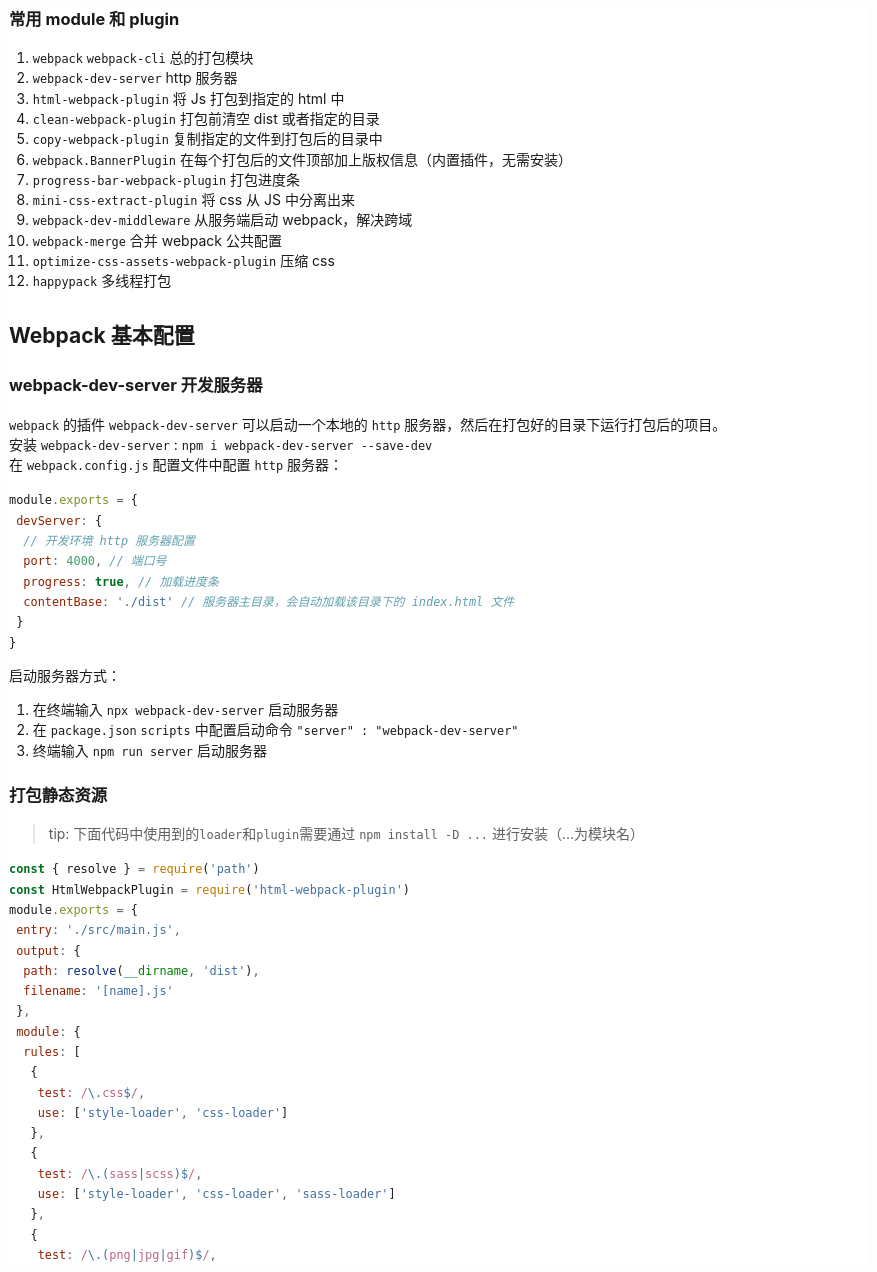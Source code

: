 ### 常用 module 和 plugin

1. `webpack` `webpack-cli` 总的打包模块
2. `webpack-dev-server` http 服务器
3. `html-webpack-plugin` 将 Js 打包到指定的 html 中
4. `clean-webpack-plugin` 打包前清空 dist 或者指定的目录
5. `copy-webpack-plugin` 复制指定的文件到打包后的目录中
6. `webpack.BannerPlugin` 在每个打包后的文件顶部加上版权信息（内置插件，无需安装）
7. `progress-bar-webpack-plugin` 打包进度条
8. `mini-css-extract-plugin` 将 css 从 JS 中分离出来
9. `webpack-dev-middleware` 从服务端启动 webpack，解决跨域
10. `webpack-merge` 合并 webpack 公共配置
11. `optimize-css-assets-webpack-plugin` 压缩 css
12. `happypack` 多线程打包

## Webpack 基本配置

### webpack-dev-server 开发服务器

`webpack` 的插件 `webpack-dev-server` 可以启动一个本地的 `http` 服务器，然后在打包好的目录下运行打包后的项目。<br>
安装 `webpack-dev-server` : `npm i webpack-dev-server --save-dev` <br>
在 `webpack.config.js` 配置文件中配置 `http` 服务器：

```javascript
module.exports = {
 devServer: {
  // 开发环境 http 服务器配置
  port: 4000, // 端口号
  progress: true, // 加载进度条
  contentBase: './dist' // 服务器主目录，会自动加载该目录下的 index.html 文件
 }
}
```

启动服务器方式：

1. 在终端输入 `npx webpack-dev-server` 启动服务器
2. 在 `package.json` `scripts` 中配置启动命令 `"server" : "webpack-dev-server"`
3. 终端输入 `npm run server` 启动服务器

### 打包静态资源

> tip: 下面代码中使用到的`loader`和`plugin`需要通过 `npm install -D ...` 进行安装（...为模块名）

```javascript
const { resolve } = require('path')
const HtmlWebpackPlugin = require('html-webpack-plugin')
module.exports = {
 entry: './src/main.js',
 output: {
  path: resolve(__dirname, 'dist'),
  filename: '[name].js'
 },
 module: {
  rules: [
   {
    test: /\.css$/,
    use: ['style-loader', 'css-loader']
   },
   {
    test: /\.(sass|scss)$/,
    use: ['style-loader', 'css-loader', 'sass-loader']
   },
   {
    test: /\.(png|jpg|gif)$/,
```